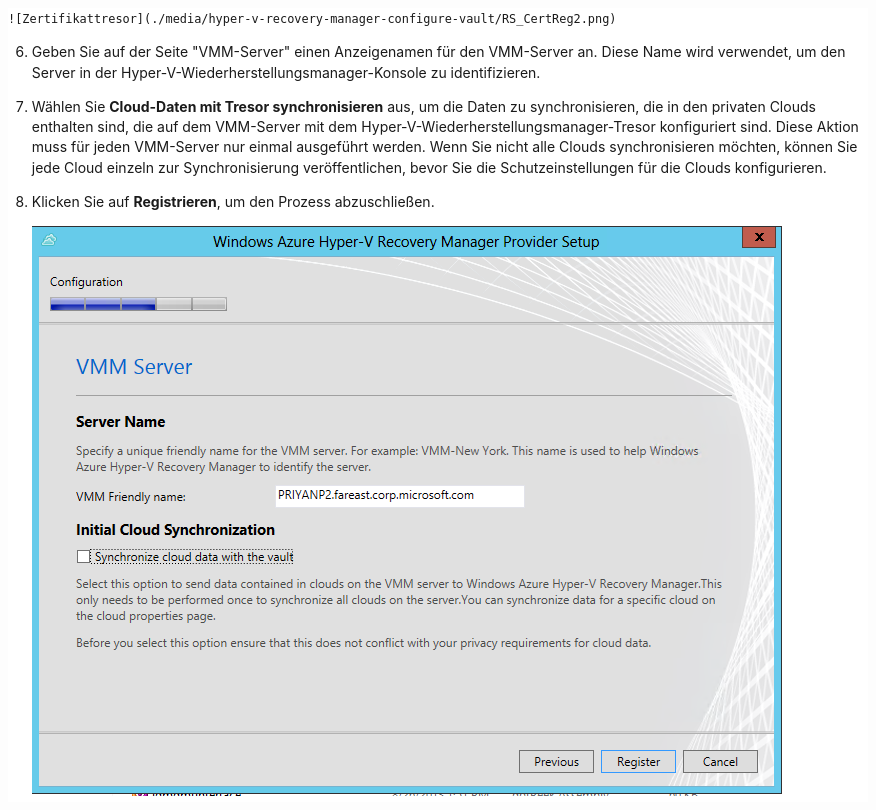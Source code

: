     ![Zertifikattresor](./media/hyper-v-recovery-manager-configure-vault/RS_CertReg2.png)

6.  Geben Sie auf der Seite "VMM-Server" einen Anzeigenamen für den VMM-Server an. Diese Name wird verwendet, um den Server in der Hyper-V-Wiederherstellungsmanager-Konsole zu identifizieren.
7.  Wählen Sie **Cloud-Daten mit Tresor synchronisieren** aus, um die Daten zu synchronisieren, die in den privaten Clouds enthalten sind, die auf dem VMM-Server mit dem Hyper-V-Wiederherstellungsmanager-Tresor konfiguriert sind. Diese Aktion muss für jeden VMM-Server nur einmal ausgeführt werden. Wenn Sie nicht alle Clouds synchronisieren möchten, können Sie jede Cloud einzeln zur Synchronisierung veröffentlichen, bevor Sie die Schutzeinstellungen für die Clouds konfigurieren.
8.  Klicken Sie auf **Registrieren**, um den Prozess abzuschließen.

    ![Interneteinstellungen](./media/hyper-v-recovery-manager-configure-vault/RS_PublishCloudSetup.png)
